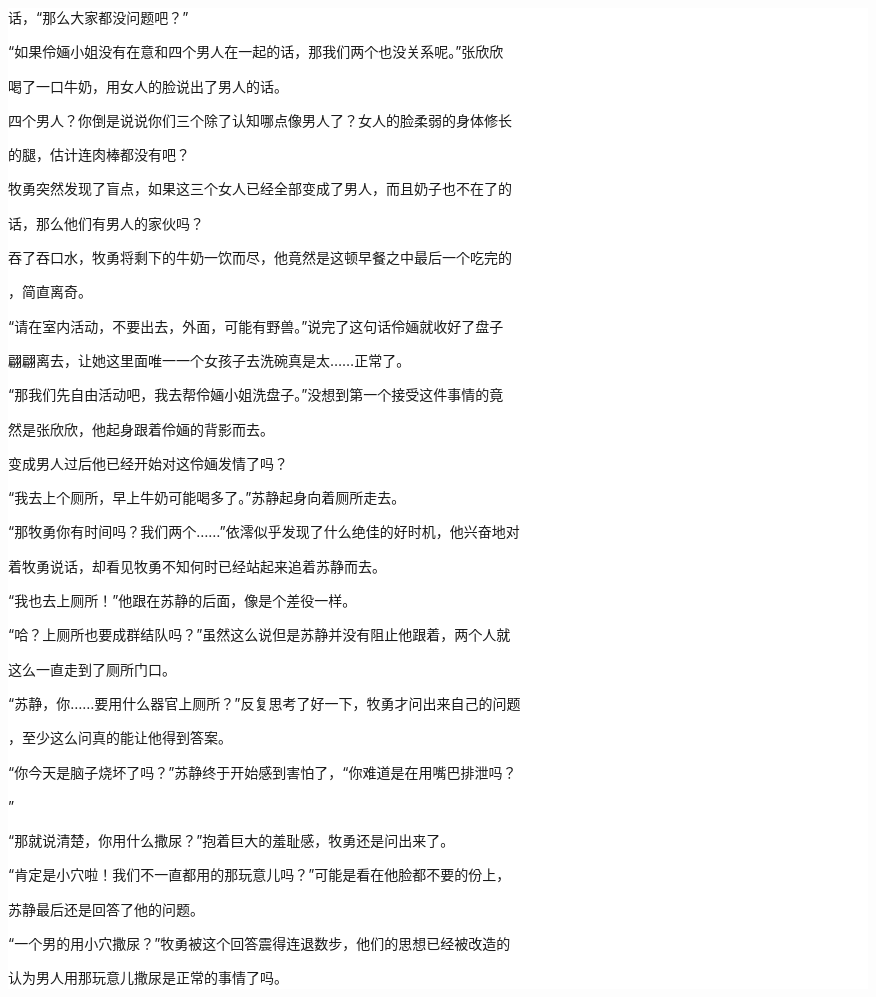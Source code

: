话，“那么大家都没问题吧？”

“如果伶婳小姐没有在意和四个男人在一起的话，那我们两个也没关系呢。”张欣欣

喝了一口牛奶，用女人的脸说出了男人的话。



四个男人？你倒是说说你们三个除了认知哪点像男人了？女人的脸柔弱的身体修长

的腿，估计连肉棒都没有吧？

牧勇突然发现了盲点，如果这三个女人已经全部变成了男人，而且奶子也不在了的

话，那么他们有男人的家伙吗？



吞了吞口水，牧勇将剩下的牛奶一饮而尽，他竟然是这顿早餐之中最后一个吃完的

，简直离奇。

“请在室内活动，不要出去，外面，可能有野兽。”说完了这句话伶婳就收好了盘子

翩翩离去，让她这里面唯一一个女孩子去洗碗真是太……正常了。

“那我们先自由活动吧，我去帮伶婳小姐洗盘子。”没想到第一个接受这件事情的竟

然是张欣欣，他起身跟着伶婳的背影而去。

变成男人过后他已经开始对这伶婳发情了吗？

“我去上个厕所，早上牛奶可能喝多了。”苏静起身向着厕所走去。



“那牧勇你有时间吗？我们两个……”依澪似乎发现了什么绝佳的好时机，他兴奋地对

着牧勇说话，却看见牧勇不知何时已经站起来追着苏静而去。

“我也去上厕所！”他跟在苏静的后面，像是个差役一样。



“哈？上厕所也要成群结队吗？”虽然这么说但是苏静并没有阻止他跟着，两个人就

这么一直走到了厕所门口。

“苏静，你……要用什么器官上厕所？”反复思考了好一下，牧勇才问出来自己的问题

，至少这么问真的能让他得到答案。

“你今天是脑子烧坏了吗？”苏静终于开始感到害怕了，“你难道是在用嘴巴排泄吗？

”



“那就说清楚，你用什么撒尿？”抱着巨大的羞耻感，牧勇还是问出来了。

“肯定是小穴啦！我们不一直都用的那玩意儿吗？”可能是看在他脸都不要的份上，

苏静最后还是回答了他的问题。

“一个男的用小穴撒尿？”牧勇被这个回答震得连退数步，他们的思想已经被改造的

认为男人用那玩意儿撒尿是正常的事情了吗。

